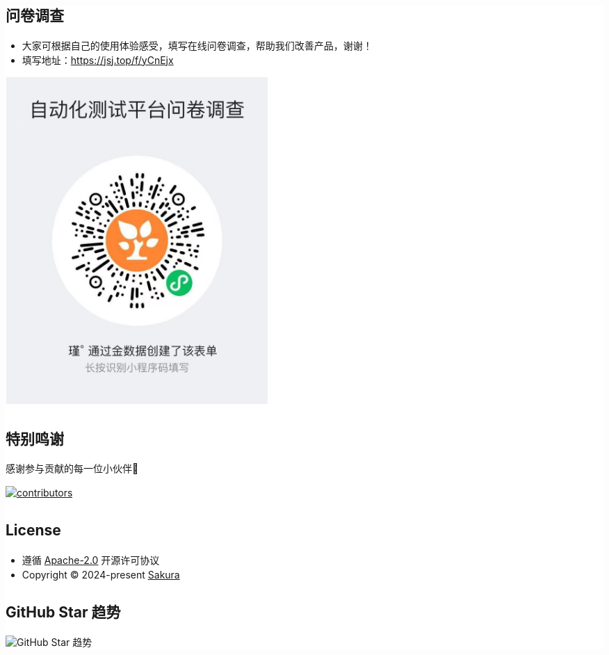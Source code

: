 


## 问卷调查

- 大家可根据自己的使用体验感受，填写在线问卷调查，帮助我们改善产品，谢谢！
- 填写地址：https://jsj.top/f/yCnEjx

![alt text](image-33.png)

## 特别鸣谢

感谢参与贡献的每一位小伙伴🥰

<a href="https://github.com/SakuraTechy/Sakura.Automation.Platform.Api/graphs/contributors">
  
  <img src="https://avatars.githubusercontent.com/u/24785603?s=60&v=4" alt="contributors" />
</a>



## License

- 遵循 <a href="https://github.com/SakuraTechy/Sakura.Automation.Platform.Api/blob/dev/LICENSE" target="_blank">Apache-2.0</a> 开源许可协议
- Copyright © 2024-present <a href="https://sakura.hk.cn" target="_blank">Sakura</a>

## GitHub Star 趋势

![GitHub Star 趋势](https://starchart.cc/SakuraTechy/Sakura.Automation.Platform.Api.svg)
